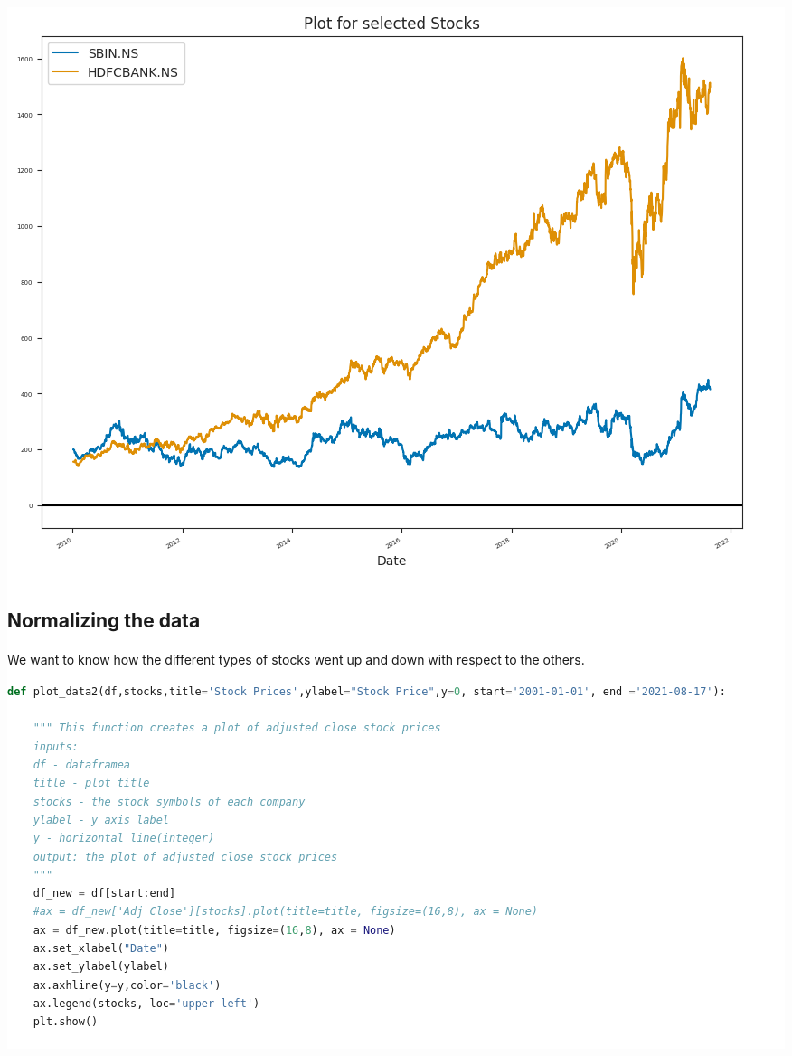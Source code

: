 ```python
```


    
![png](Amit_NSE_Stock_Price_Predictor_files/Amit_NSE_Stock_Price_Predictor_21_0.png)
    


## Normalizing the data
We want to know how the different types of stocks went up and down with respect to the others. 


```python
def plot_data2(df,stocks,title='Stock Prices',ylabel="Stock Price",y=0, start='2001-01-01', end ='2021-08-17'):
    
    """ This function creates a plot of adjusted close stock prices
    inputs:
    df - dataframea
    title - plot title
    stocks - the stock symbols of each company
    ylabel - y axis label
    y - horizontal line(integer)
    output: the plot of adjusted close stock prices
    """
    df_new = df[start:end]
    #ax = df_new['Adj Close'][stocks].plot(title=title, figsize=(16,8), ax = None)
    ax = df_new.plot(title=title, figsize=(16,8), ax = None)
    ax.set_xlabel("Date")
    ax.set_ylabel(ylabel)
    ax.axhline(y=y,color='black')
    ax.legend(stocks, loc='upper left')
    plt.show()
    
```
